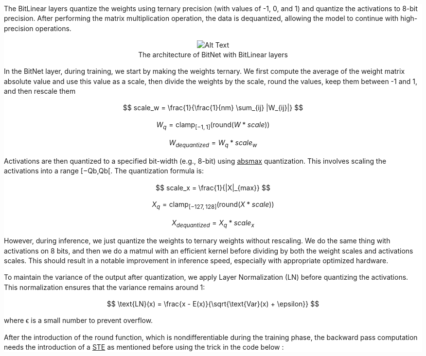 The BitLinear layers quantize the weights using ternary precision (with values of -1, 0, and 1) and quantize the activations to 8-bit precision. After performing the matrix multiplication operation, the data is dequantized, allowing the model to continue with high-precision operations. 

<figure style="text-align: center;">
  <img src="https://huggingface.co/datasets/huggingface/documentation-images/resolve/main/blog/1.58llm_extreme_quantization/bitlinear.png" alt="Alt Text" />
  <figcaption>The architecture of BitNet with BitLinear layers</figcaption>
</figure>

In the BitNet layer, during training, we start by making the weights ternary. We first compute the average of the weight matrix absolute value and use this value as a scale, then divide the weights by the scale, round the values, keep them between -1 and 1, and then rescale them 

$$
scale_w = \frac{1}{\frac{1}{nm} \sum_{ij} |W_{ij}|}
$$

$$
W_q = \text{clamp}_{[-1,1]}(\text{round}(W*scale))
$$

$$
W_{dequantized} = W_q*scale_w
$$

Activations are then quantized to a specified bit-width (e.g., 8-bit) using [absmax](https://arxiv.org/pdf/2208.07339) quantization. This involves scaling the activations into a range [−Qb,Qb[. The quantization formula is:

$$
scale_x = \frac{1}{|X|_{max}}
$$

$$
X_q = \text{clamp}_{[-127,128]}(\text{round}(X*scale))
$$

$$
X_{dequantized} = X_q * scale_x
$$

However, during inference, we just quantize the weights to ternary weights without rescaling. We do the same thing with activations on 8 bits, and then we do a matmul with an efficient kernel before dividing by both the weight scales and activations scales. This should result in a notable improvement in inference speed, especially with appropriate optimized hardware.

To maintain the variance of the output after quantization, we apply Layer Normalization (LN) before quantizing the activations. This normalization ensures that the variance remains around 1:

$$
\text{LN}(x) = \frac{x - E(x)}{\sqrt{\text{Var}(x) + \epsilon}}
$$

where ϵ is a small number to prevent overflow.

After the introduction of the round function, which is nondifferentiable during the training phase, the backward pass computation needs the introduction of a [STE](https://arxiv.org/pdf/1903.05662) as mentioned before using the trick in the code below : 
